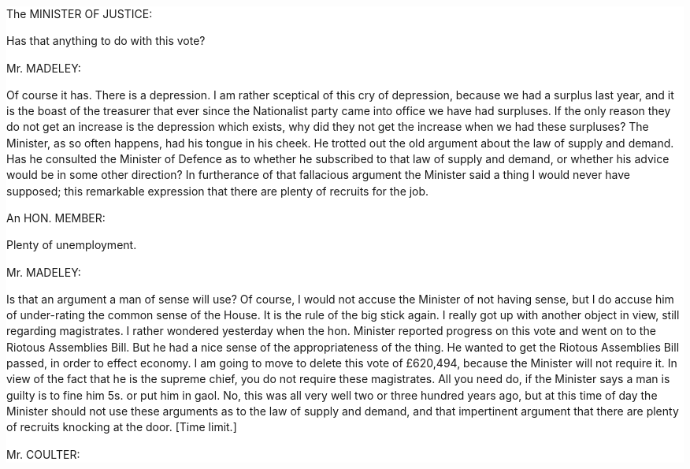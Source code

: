 </speech>

<speech by="#minister_of_justice">

<from>The <person refersTo="hansard_za">MINISTER OF JUSTICE</person>:</from>

<p>Has that anything to do with this vote?</p>

</speech>

<speech by="#madeley">

<from>Mr. <person refersTo="hansard_za">MADELEY</person>:</from>

<p>Of course it has. There is a depression. I am rather sceptical of this cry of depression, because we had a surplus last year, and it is the boast of the treasurer that ever since the Nationalist party came into office we have had surpluses. If the only reason they do not get an increase is the depression which exists, why did they not get the increase when we had these surpluses&#x003F; The Minister, as so often happens, had his tongue in his cheek. He trotted out the old argument about the law of supply and demand. Has he consulted the Minister of Defence as to whether he subscribed to that law of supply and demand, or whether his advice would be in some other direction&#x003F; In furtherance of that fallacious argument the Minister said a thing I would never have supposed; this remarkable expression that there are plenty of recruits for the job.</p>

</speech>

<speech by="#hon_member">

<from>An <person refersTo="hansard_za">HON. MEMBER</person>:</from>

<p>Plenty of unemployment.</p>

</speech>

<speech by="#madeley">

<from>Mr. <person refersTo="hansard_za">MADELEY</person>:</from>

<p>Is that an argument a man of sense will use&#x003F; Of course, I would not accuse the Minister of not having sense, but I do accuse him of under-rating the common sense of the House. It is the rule of the big stick again. I really got up with another object in view, still regarding magistrates. I rather wondered yesterday when the hon. Minister reported progress on this vote and went on to the Riotous Assemblies Bill. But he had a nice sense of the appropriateness of the thing. He wanted to get the Riotous Assemblies Bill passed, in order to effect economy. I am going to move to delete this vote of &#x00A3;620,494, because the Minister will not require it. In view of the fact that he is the supreme chief, you do not require these magistrates. All you need do, if the Minister says a man is guilty is to fine him 5s. or put him in gaol. No, this was all very well two or three hundred years ago, but at this time of day the Minister should not use these arguments as to the law of supply and demand, and that impertinent argument that there are plenty of recruits knocking at the door. [Time limit.]</p>

</speech>

<speech by="#coulter">

<from><span class="col_3635-3636" refersTo="page_1890"/>Mr. <person refersTo="hansard_za">COULTER</person>:</from>
